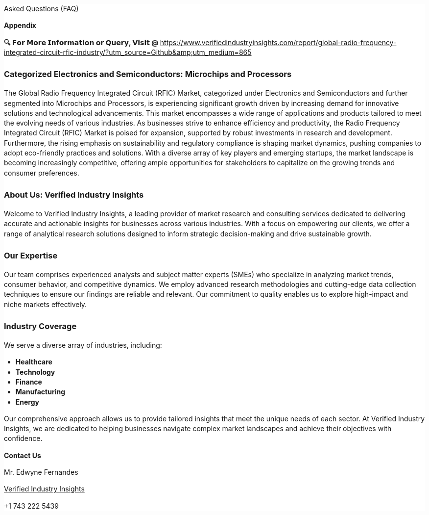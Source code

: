 Asked Questions (FAQ)</strong></p><p><strong>Appendix<br /></strong></p><p><strong>🔍 𝗙𝗼𝗿 𝗠𝗼𝗿𝗲 𝗜𝗻𝗳𝗼𝗿𝗺𝗮𝘁𝗶𝗼𝗻 𝗼𝗿 𝗤𝘂𝗲𝗿𝘆, 𝗩𝗶𝘀𝗶𝘁 @ </strong><a href="https://www.verifiedindustryinsights.com/report/global-radio-frequency-integrated-circuit-rfic-industry/?utm_source=Github&amp;utm_medium=865">https://www.verifiedindustryinsights.com/report/global-radio-frequency-integrated-circuit-rfic-industry/?utm_source=Github&amp;utm_medium=865</a>&nbsp;</p><h3>Categorized Electronics and Semiconductors: Microchips and Processors </h3><p>The Global Radio Frequency Integrated Circuit (RFIC) Market, categorized under Electronics and Semiconductors and further segmented into Microchips and Processors, is experiencing significant growth driven by increasing demand for innovative solutions and technological advancements. This market encompasses a wide range of applications and products tailored to meet the evolving needs of various industries. As businesses strive to enhance efficiency and productivity, the Radio Frequency Integrated Circuit (RFIC) Market is poised for expansion, supported by robust investments in research and development. Furthermore, the rising emphasis on sustainability and regulatory compliance is shaping market dynamics, pushing companies to adopt eco-friendly practices and solutions. With a diverse array of key players and emerging startups, the market landscape is becoming increasingly competitive, offering ample opportunities for stakeholders to capitalize on the growing trends and consumer preferences.</p><h3>About Us: Verified Industry Insights</h3><p>Welcome to Verified Industry Insights, a leading provider of market research and consulting services dedicated to delivering accurate and actionable insights for businesses across various industries. With a focus on empowering our clients, we offer a range of analytical research solutions designed to inform strategic decision-making and drive sustainable growth.</p><h3>Our Expertise</h3><p>Our team comprises experienced analysts and subject matter experts (SMEs) who specialize in analyzing market trends, consumer behavior, and competitive dynamics. We employ advanced research methodologies and cutting-edge data collection techniques to ensure our findings are reliable and relevant. Our commitment to quality enables us to explore high-impact and niche markets effectively.</p><h3>Industry Coverage</h3><p>We serve a diverse array of industries, including:</p><ul><li><strong>Healthcare</strong></li><li><strong>Technology</strong></li><li><strong>Finance</strong></li><li><strong>Manufacturing</strong></li><li><strong>Energy</strong></li></ul><p>Our comprehensive approach allows us to provide tailored insights that meet the unique needs of each sector. At Verified Industry Insights, we are dedicated to helping businesses navigate complex market landscapes and achieve their objectives with confidence.</p><p><strong>Contact Us</strong></p><p>Mr. Edwyne Fernandes</p><p><a href="https://www.verifiedindustryinsights.com/">Verified Industry Insights</a></p><p>+1 743 222 5439</p>
